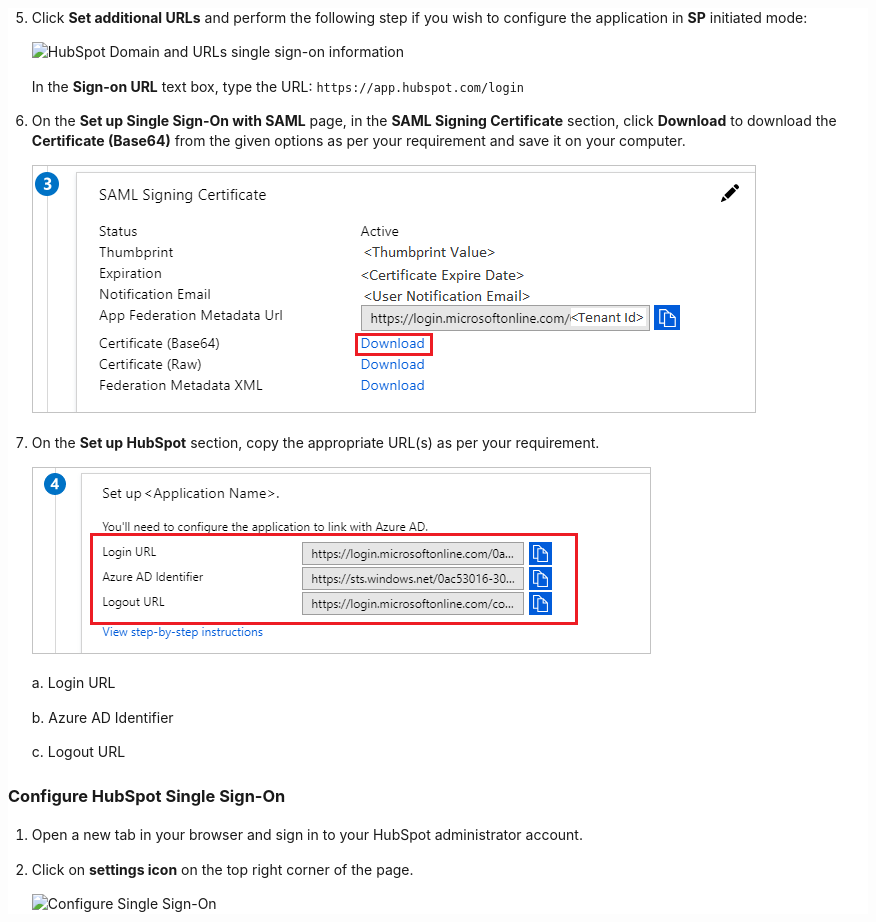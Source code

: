 5. Click **Set additional URLs** and perform the following step if you wish to configure the application in **SP** initiated mode:

    ![HubSpot Domain and URLs single sign-on information](common/metadata-upload-additional-signon.png)

    In the **Sign-on URL** text box, type the URL:
    `https://app.hubspot.com/login`

6. On the **Set up Single Sign-On with SAML** page, in the **SAML Signing Certificate** section, click **Download** to download the **Certificate (Base64)** from the given options as per your requirement and save it on your computer.

	![The Certificate download link](common/certificatebase64.png)

7. On the **Set up HubSpot** section, copy the appropriate URL(s) as per your requirement.

	![Copy configuration URLs](common/copy-configuration-urls.png)

	a. Login URL

	b. Azure AD Identifier

	c. Logout URL

### Configure HubSpot Single Sign-On

1. Open a new tab in your browser and sign in to your HubSpot administrator account.

2. Click on **settings icon** on the top right corner of the page.

	![Configure Single Sign-On](./media/hubspot-tutorial/config1.png)
